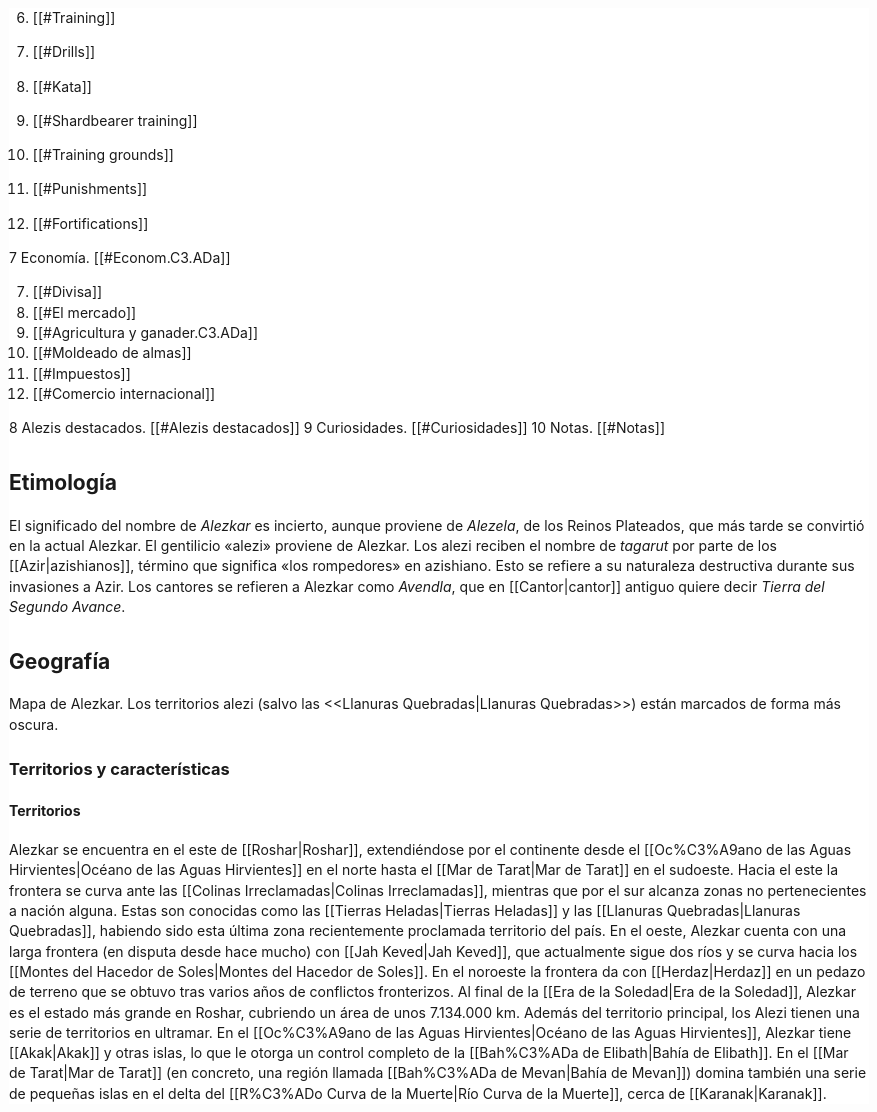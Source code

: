 
6. [[#Training]] 

6. [[#Drills]] 
6. [[#Kata]] 
6. [[#Shardbearer training]] 
6. [[#Training grounds]] 
6. [[#Punishments]] 


6. [[#Fortifications]] 


7 Economía. [[#Econom.C3.ADa]] 

7. [[#Divisa]] 
7. [[#El mercado]] 
7. [[#Agricultura y ganader.C3.ADa]] 
7. [[#Moldeado de almas]] 
7. [[#Impuestos]] 
7. [[#Comercio internacional]] 


8 Alezis destacados. [[#Alezis destacados]] 
9 Curiosidades. [[#Curiosidades]] 
10 Notas. [[#Notas]] 


## Etimología
El significado del nombre de *Alezkar* es incierto, aunque proviene de *Alezela*, de los Reinos Plateados, que más tarde se convirtió en la actual Alezkar. El gentilicio «alezi» proviene de Alezkar.
Los alezi reciben el nombre de *tagarut* por parte de los [[Azir\|azishianos]], término que significa «los rompedores» en azishiano. Esto se refiere a su naturaleza destructiva durante sus invasiones a Azir. Los cantores se refieren a Alezkar como *Avendla*, que en [[Cantor\|cantor]] antiguo quiere decir *Tierra del Segundo Avance*.

## Geografía
  Mapa de Alezkar. Los territorios alezi (salvo las <<Llanuras Quebradas\|Llanuras Quebradas>>) están marcados de forma más oscura.
### Territorios y características
#### Territorios
Alezkar se encuentra en el este de [[Roshar\|Roshar]], extendiéndose por el continente desde el [[Oc%C3%A9ano de las Aguas Hirvientes\|Océano de las Aguas Hirvientes]] en el norte hasta el [[Mar de Tarat\|Mar de Tarat]] en el sudoeste. Hacia el este la frontera se curva ante las [[Colinas Irreclamadas\|Colinas Irreclamadas]], mientras que por el sur alcanza zonas no pertenecientes a nación alguna. Estas son conocidas como las [[Tierras Heladas\|Tierras Heladas]] y las [[Llanuras Quebradas\|Llanuras Quebradas]], habiendo sido esta última zona recientemente proclamada territorio del país. En el oeste, Alezkar cuenta con una larga frontera (en disputa desde hace mucho) con [[Jah Keved\|Jah Keved]], que actualmente sigue dos ríos y se curva hacia los [[Montes del Hacedor de Soles\|Montes del Hacedor de Soles]]. En el noroeste la frontera da con [[Herdaz\|Herdaz]] en un pedazo de terreno que se obtuvo tras varios años de conflictos fronterizos.
Al final de la [[Era de la Soledad\|Era de la Soledad]], Alezkar es el estado más grande en Roshar, cubriendo un área de unos 7.134.000 km.
Además del territorio principal, los Alezi tienen una serie de territorios en ultramar. En el [[Oc%C3%A9ano de las Aguas Hirvientes\|Océano de las Aguas Hirvientes]], Alezkar tiene [[Akak\|Akak]] y otras islas, lo que le otorga un control completo de la [[Bah%C3%ADa de Elibath\|Bahía de Elibath]]. En el [[Mar de Tarat\|Mar de Tarat]] (en concreto, una región llamada [[Bah%C3%ADa de Mevan\|Bahía de Mevan]]) domina también una serie de pequeñas islas en el delta del [[R%C3%ADo Curva de la Muerte\|Río Curva de la Muerte]], cerca de [[Karanak\|Karanak]].
